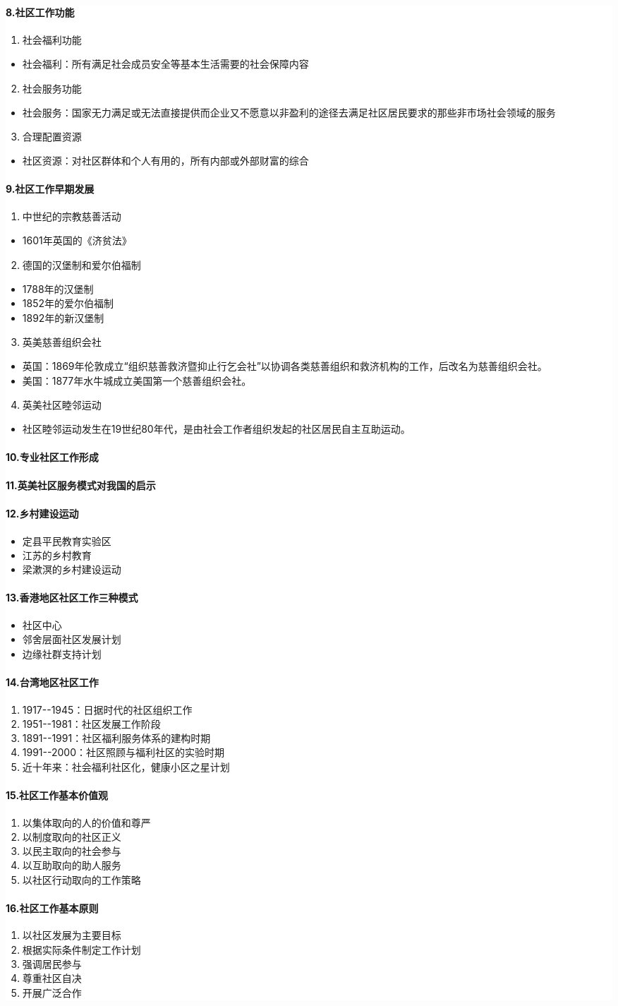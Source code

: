 #### 8.社区工作功能
1. 社会福利功能
- 社会福利：所有满足社会成员安全等基本生活需要的社会保障内容
2. 社会服务功能
- 社会服务：国家无力满足或无法直接提供而企业又不愿意以非盈利的途径去满足社区居民要求的那些非市场社会领域的服务
3. 合理配置资源
- 社区资源：对社区群体和个人有用的，所有内部或外部财富的综合
 
#### 9.社区工作早期发展
 1. 中世纪的宗教慈善活动
- 1601年英国的《济贫法》
 2. 德国的汉堡制和爱尔伯福制
- 1788年的汉堡制
- 1852年的爱尔伯福制
- 1892年的新汉堡制
 3. 英美慈善组织会社
- 英国：1869年伦敦成立“组织慈善救济暨抑止行乞会社”以协调各类慈善组织和救济机构的工作，后改名为慈善组织会社。
- 美国：1877年水牛城成立美国第一个慈善组织会社。
 4. 英美社区睦邻运动
- 社区睦邻运动发生在19世纪80年代，是由社会工作者组织发起的社区居民自主互助运动。
 
#### 10.专业社区工作形成

#### 11.英美社区服务模式对我国的启示

#### 12.乡村建设运动
- 定县平民教育实验区
- 江苏的乡村教育
- 梁漱溟的乡村建设运动
 
#### 13.香港地区社区工作三种模式
- 社区中心
- 邻舍层面社区发展计划
- 边缘社群支持计划
 
#### 14.台湾地区社区工作
1. 1917--1945：日据时代的社区组织工作
2. 1951--1981：社区发展工作阶段
3. 1891--1991：社区福利服务体系的建构时期
4. 1991--2000：社区照顾与福利社区的实验时期
5. 近十年来：社会福利社区化，健康小区之星计划
 
#### 15.**社区工作基本价值观**
1. 以集体取向的人的价值和尊严
2. 以制度取向的社区正义
3. 以民主取向的社会参与
4. 以互助取向的助人服务
5. 以社区行动取向的工作策略
 
#### 16.社区工作基本原则
1. 以社区发展为主要目标
2. 根据实际条件制定工作计划
3. 强调居民参与
4. 尊重社区自决
5. 开展广泛合作
 